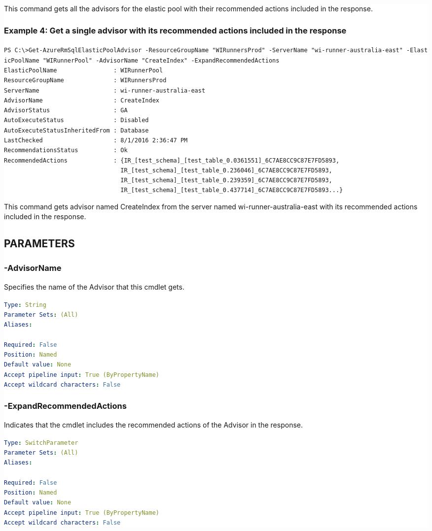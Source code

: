 This command gets all the advisors for the elastic pool with their recommended actions included in the response.

### Example 4: Get a single advisor with its recommended actions included in the response
```
PS C:\>Get-AzureRmSqlElasticPoolAdvisor -ResourceGroupName "WIRunnersProd" -ServerName "wi-runner-australia-east" -ElasticPoolName "WIRunnerPool" -AdvisorName "CreateIndex" -ExpandRecommendedActions
ElasticPoolName                : WIRunnerPool
ResourceGroupName              : WIRunnersProd
ServerName                     : wi-runner-australia-east
AdvisorName                    : CreateIndex
AdvisorStatus                  : GA
AutoExecuteStatus              : Disabled
AutoExecuteStatusInheritedFrom : Database
LastChecked                    : 8/1/2016 2:36:47 PM
RecommendationsStatus          : Ok
RecommendedActions             : {IR_[test_schema]_[test_table_0.0361551]_6C7AE8CC9C87E7FD5893, 
                                 IR_[test_schema]_[test_table_0.236046]_6C7AE8CC9C87E7FD5893, 
                                 IR_[test_schema]_[test_table_0.239359]_6C7AE8CC9C87E7FD5893, 
                                 IR_[test_schema]_[test_table_0.437714]_6C7AE8CC9C87E7FD5893...}
```

This command gets advisor named CreateIndex from the server named wi-runner-australia-east with its recommended actions included in the response.

## PARAMETERS

### -AdvisorName
Specifies the name of the Advisor that this cmdlet gets.

```yaml
Type: String
Parameter Sets: (All)
Aliases: 

Required: False
Position: Named
Default value: None
Accept pipeline input: True (ByPropertyName)
Accept wildcard characters: False
```

### -ExpandRecommendedActions
Indicates that the cmdlet includes the recommended actions of the Advisor in the response.

```yaml
Type: SwitchParameter
Parameter Sets: (All)
Aliases: 

Required: False
Position: Named
Default value: None
Accept pipeline input: True (ByPropertyName)
Accept wildcard characters: False
```
